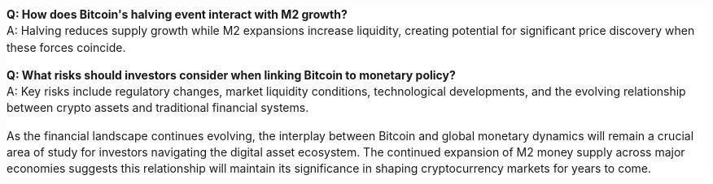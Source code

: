 **Q: How does Bitcoin's halving event interact with M2 growth?**  
A: Halving reduces supply growth while M2 expansions increase liquidity, creating potential for significant price discovery when these forces coincide.

**Q: What risks should investors consider when linking Bitcoin to monetary policy?**  
A: Key risks include regulatory changes, market liquidity conditions, technological developments, and the evolving relationship between crypto assets and traditional financial systems.

As the financial landscape continues evolving, the interplay between Bitcoin and global monetary dynamics will remain a crucial area of study for investors navigating the digital asset ecosystem. The continued expansion of M2 money supply across major economies suggests this relationship will maintain its significance in shaping cryptocurrency markets for years to come.